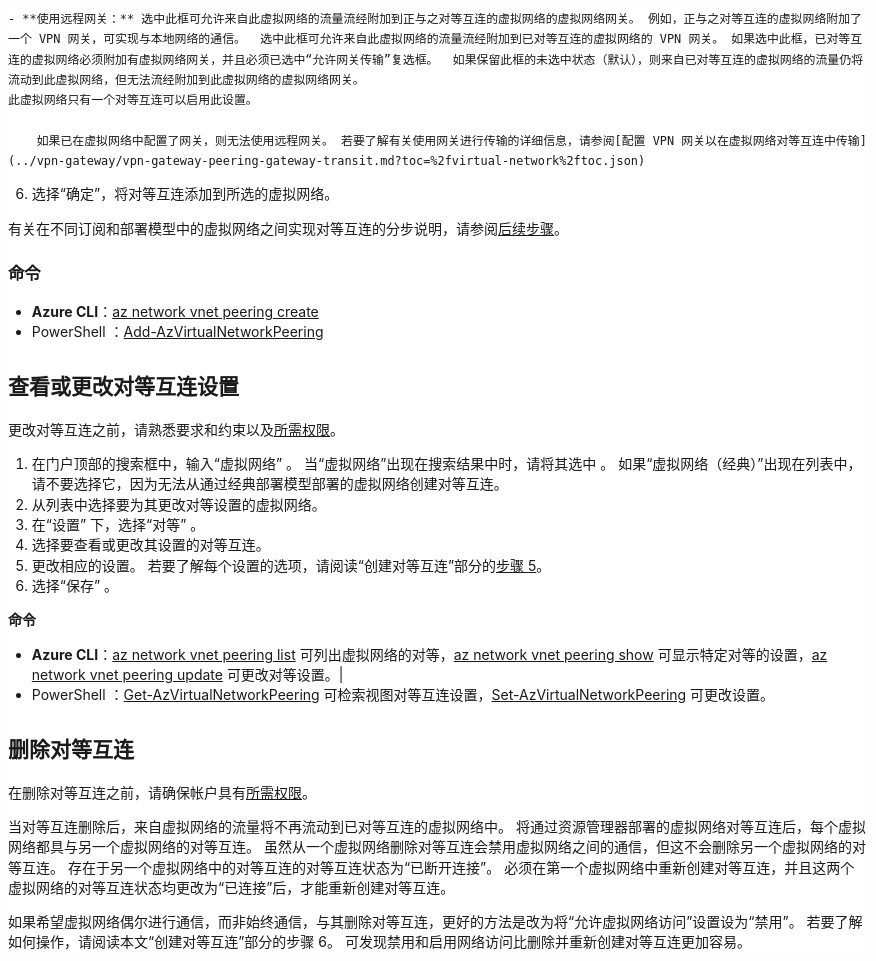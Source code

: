     - **使用远程网关：** 选中此框可允许来自此虚拟网络的流量流经附加到正与之对等互连的虚拟网络的虚拟网络网关。 例如，正与之对等互连的虚拟网络附加了一个 VPN 网关，可实现与本地网络的通信。  选中此框可允许来自此虚拟网络的流量流经附加到已对等互连的虚拟网络的 VPN 网关。 如果选中此框，已对等互连的虚拟网络必须附加有虚拟网络网关，并且必须已选中“允许网关传输”复选框。  如果保留此框的未选中状态（默认），则来自已对等互连的虚拟网络的流量仍将流动到此虚拟网络，但无法流经附加到此虚拟网络的虚拟网络网关。
    此虚拟网络只有一个对等互连可以启用此设置。

        如果已在虚拟网络中配置了网关，则无法使用远程网关。 若要了解有关使用网关进行传输的详细信息，请参阅[配置 VPN 网关以在虚拟网络对等互连中传输](../vpn-gateway/vpn-gateway-peering-gateway-transit.md?toc=%2fvirtual-network%2ftoc.json)

6. 选择“确定”，将对等互连添加到所选的虚拟网络。 

有关在不同订阅和部署模型中的虚拟网络之间实现对等互连的分步说明，请参阅[后续步骤](#next-steps)。

### <a name="commands"></a>命令

- **Azure CLI**：[az network vnet peering create](https://docs.azure.cn/zh-cn/cli/network/vnet/peering?view=azure-cli-latest#az-network-vnet-peering-create)
- PowerShell  ：[Add-AzVirtualNetworkPeering](https://docs.microsoft.com/powershell/module/az.network/add-azvirtualnetworkpeering)

<a name="change-subnet"></a>
## <a name="view-or-change-peering-settings"></a>查看或更改对等互连设置

更改对等互连之前，请熟悉要求和约束以及[所需权限](#permissions)。

1. 在门户顶部的搜索框中，输入“虚拟网络”  。 当“虚拟网络”出现在搜索结果中时，请将其选中  。 如果“虚拟网络（经典）”出现在列表中，请不要选择它，因为无法从通过经典部署模型部署的虚拟网络创建对等互连。 
2. 从列表中选择要为其更改对等设置的虚拟网络。
3. 在“设置”  下，选择“对等”  。
4. 选择要查看或更改其设置的对等互连。
5. 更改相应的设置。 若要了解每个设置的选项，请阅读“创建对等互连”部分的[步骤 5](#add-peering)。
6. 选择“保存”  。

**命令**

- **Azure CLI**：[az network vnet peering list](https://docs.azure.cn/zh-cn/cli/network/vnet/peering?view=azure-cli-latest#az-network-vnet-peering-list) 可列出虚拟网络的对等，[az network vnet peering show](https://docs.azure.cn/zh-cn/cli/network/vnet/peering?view=azure-cli-latest#az-network-vnet-peering-show) 可显示特定对等的设置，[az network vnet peering update](https://docs.azure.cn/zh-cn/cli/network/vnet/peering?view=azure-cli-latest#az-network-vnet-peering-update) 可更改对等设置。|
- PowerShell  ：[Get-AzVirtualNetworkPeering](https://docs.microsoft.com/powershell/module/az.network/get-azvirtualnetworkpeering) 可检索视图对等互连设置，[Set-AzVirtualNetworkPeering](https://docs.microsoft.com/powershell/module/az.network/set-azvirtualnetworkpeering) 可更改设置。

<a name="delete-subnet"></a>
## <a name="delete-a-peering"></a>删除对等互连

在删除对等互连之前，请确保帐户具有[所需权限](#permissions)。

当对等互连删除后，来自虚拟网络的流量将不再流动到已对等互连的虚拟网络中。 将通过资源管理器部署的虚拟网络对等互连后，每个虚拟网络都具与另一个虚拟网络的对等互连。 虽然从一个虚拟网络删除对等互连会禁用虚拟网络之间的通信，但这不会删除另一个虚拟网络的对等互连。 存在于另一个虚拟网络中的对等互连的对等互连状态为“已断开连接”。  必须在第一个虚拟网络中重新创建对等互连，并且这两个虚拟网络的对等互连状态均更改为“已连接”后，才能重新创建对等互连。 

如果希望虚拟网络偶尔进行通信，而非始终通信，与其删除对等互连，更好的方法是改为将“允许虚拟网络访问”设置设为“禁用”。   若要了解如何操作，请阅读本文“创建对等互连”部分的步骤 6。 可发现禁用和启用网络访问比删除并重新创建对等互连更加容易。
